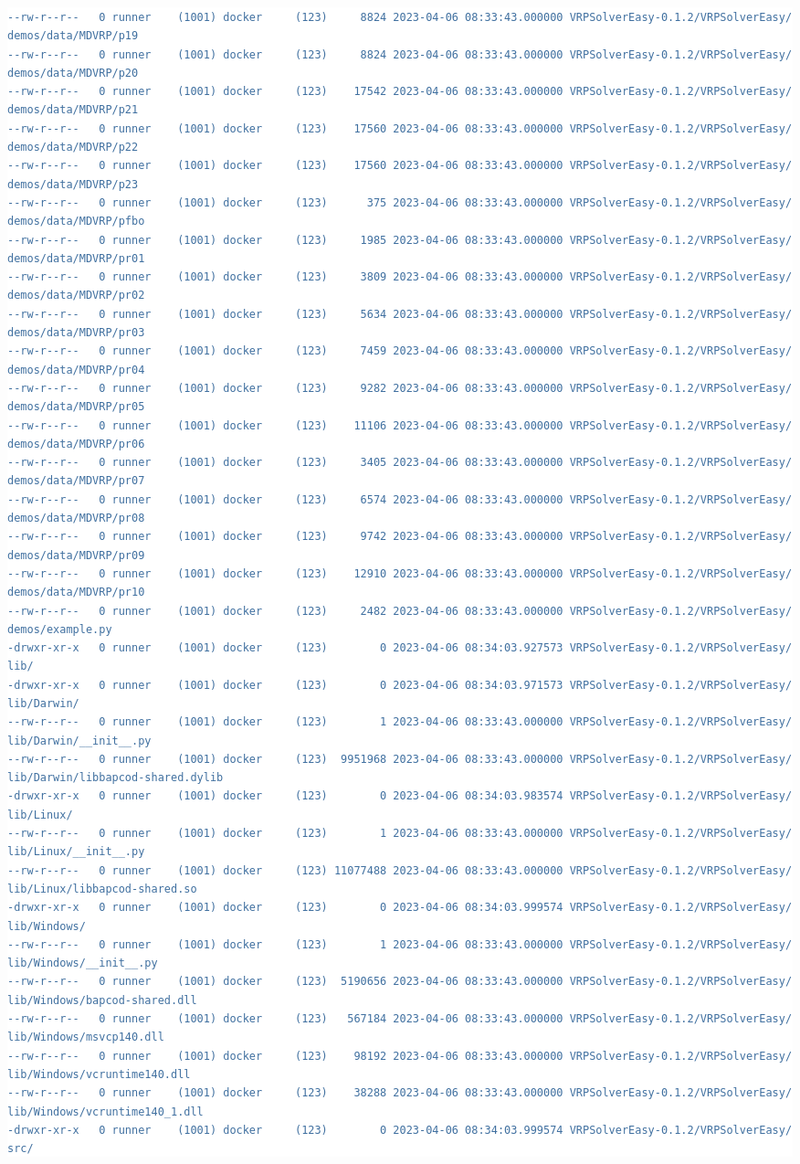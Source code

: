 ```diff
--rw-r--r--   0 runner    (1001) docker     (123)     8824 2023-04-06 08:33:43.000000 VRPSolverEasy-0.1.2/VRPSolverEasy/demos/data/MDVRP/p19
--rw-r--r--   0 runner    (1001) docker     (123)     8824 2023-04-06 08:33:43.000000 VRPSolverEasy-0.1.2/VRPSolverEasy/demos/data/MDVRP/p20
--rw-r--r--   0 runner    (1001) docker     (123)    17542 2023-04-06 08:33:43.000000 VRPSolverEasy-0.1.2/VRPSolverEasy/demos/data/MDVRP/p21
--rw-r--r--   0 runner    (1001) docker     (123)    17560 2023-04-06 08:33:43.000000 VRPSolverEasy-0.1.2/VRPSolverEasy/demos/data/MDVRP/p22
--rw-r--r--   0 runner    (1001) docker     (123)    17560 2023-04-06 08:33:43.000000 VRPSolverEasy-0.1.2/VRPSolverEasy/demos/data/MDVRP/p23
--rw-r--r--   0 runner    (1001) docker     (123)      375 2023-04-06 08:33:43.000000 VRPSolverEasy-0.1.2/VRPSolverEasy/demos/data/MDVRP/pfbo
--rw-r--r--   0 runner    (1001) docker     (123)     1985 2023-04-06 08:33:43.000000 VRPSolverEasy-0.1.2/VRPSolverEasy/demos/data/MDVRP/pr01
--rw-r--r--   0 runner    (1001) docker     (123)     3809 2023-04-06 08:33:43.000000 VRPSolverEasy-0.1.2/VRPSolverEasy/demos/data/MDVRP/pr02
--rw-r--r--   0 runner    (1001) docker     (123)     5634 2023-04-06 08:33:43.000000 VRPSolverEasy-0.1.2/VRPSolverEasy/demos/data/MDVRP/pr03
--rw-r--r--   0 runner    (1001) docker     (123)     7459 2023-04-06 08:33:43.000000 VRPSolverEasy-0.1.2/VRPSolverEasy/demos/data/MDVRP/pr04
--rw-r--r--   0 runner    (1001) docker     (123)     9282 2023-04-06 08:33:43.000000 VRPSolverEasy-0.1.2/VRPSolverEasy/demos/data/MDVRP/pr05
--rw-r--r--   0 runner    (1001) docker     (123)    11106 2023-04-06 08:33:43.000000 VRPSolverEasy-0.1.2/VRPSolverEasy/demos/data/MDVRP/pr06
--rw-r--r--   0 runner    (1001) docker     (123)     3405 2023-04-06 08:33:43.000000 VRPSolverEasy-0.1.2/VRPSolverEasy/demos/data/MDVRP/pr07
--rw-r--r--   0 runner    (1001) docker     (123)     6574 2023-04-06 08:33:43.000000 VRPSolverEasy-0.1.2/VRPSolverEasy/demos/data/MDVRP/pr08
--rw-r--r--   0 runner    (1001) docker     (123)     9742 2023-04-06 08:33:43.000000 VRPSolverEasy-0.1.2/VRPSolverEasy/demos/data/MDVRP/pr09
--rw-r--r--   0 runner    (1001) docker     (123)    12910 2023-04-06 08:33:43.000000 VRPSolverEasy-0.1.2/VRPSolverEasy/demos/data/MDVRP/pr10
--rw-r--r--   0 runner    (1001) docker     (123)     2482 2023-04-06 08:33:43.000000 VRPSolverEasy-0.1.2/VRPSolverEasy/demos/example.py
-drwxr-xr-x   0 runner    (1001) docker     (123)        0 2023-04-06 08:34:03.927573 VRPSolverEasy-0.1.2/VRPSolverEasy/lib/
-drwxr-xr-x   0 runner    (1001) docker     (123)        0 2023-04-06 08:34:03.971573 VRPSolverEasy-0.1.2/VRPSolverEasy/lib/Darwin/
--rw-r--r--   0 runner    (1001) docker     (123)        1 2023-04-06 08:33:43.000000 VRPSolverEasy-0.1.2/VRPSolverEasy/lib/Darwin/__init__.py
--rw-r--r--   0 runner    (1001) docker     (123)  9951968 2023-04-06 08:33:43.000000 VRPSolverEasy-0.1.2/VRPSolverEasy/lib/Darwin/libbapcod-shared.dylib
-drwxr-xr-x   0 runner    (1001) docker     (123)        0 2023-04-06 08:34:03.983574 VRPSolverEasy-0.1.2/VRPSolverEasy/lib/Linux/
--rw-r--r--   0 runner    (1001) docker     (123)        1 2023-04-06 08:33:43.000000 VRPSolverEasy-0.1.2/VRPSolverEasy/lib/Linux/__init__.py
--rw-r--r--   0 runner    (1001) docker     (123) 11077488 2023-04-06 08:33:43.000000 VRPSolverEasy-0.1.2/VRPSolverEasy/lib/Linux/libbapcod-shared.so
-drwxr-xr-x   0 runner    (1001) docker     (123)        0 2023-04-06 08:34:03.999574 VRPSolverEasy-0.1.2/VRPSolverEasy/lib/Windows/
--rw-r--r--   0 runner    (1001) docker     (123)        1 2023-04-06 08:33:43.000000 VRPSolverEasy-0.1.2/VRPSolverEasy/lib/Windows/__init__.py
--rw-r--r--   0 runner    (1001) docker     (123)  5190656 2023-04-06 08:33:43.000000 VRPSolverEasy-0.1.2/VRPSolverEasy/lib/Windows/bapcod-shared.dll
--rw-r--r--   0 runner    (1001) docker     (123)   567184 2023-04-06 08:33:43.000000 VRPSolverEasy-0.1.2/VRPSolverEasy/lib/Windows/msvcp140.dll
--rw-r--r--   0 runner    (1001) docker     (123)    98192 2023-04-06 08:33:43.000000 VRPSolverEasy-0.1.2/VRPSolverEasy/lib/Windows/vcruntime140.dll
--rw-r--r--   0 runner    (1001) docker     (123)    38288 2023-04-06 08:33:43.000000 VRPSolverEasy-0.1.2/VRPSolverEasy/lib/Windows/vcruntime140_1.dll
-drwxr-xr-x   0 runner    (1001) docker     (123)        0 2023-04-06 08:34:03.999574 VRPSolverEasy-0.1.2/VRPSolverEasy/src/
```